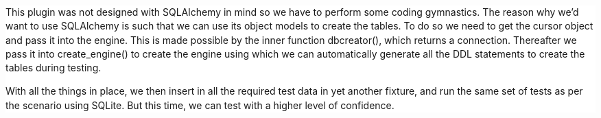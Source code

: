 This plugin was not designed with SQLAlchemy in mind so we have to perform some coding gymnastics. The reason why we’d want to use SQLAlchemy is such that we can use its object models to create the tables. To do so we need to get the cursor object and pass it into the engine. This is made possible by the inner function dbcreator(), which returns a connection. Thereafter we pass it into create_engine() to create the engine using which we can automatically generate all the DDL statements to create the tables during testing.

With all the things in place, we then insert in all the required test data in yet another fixture, and run the same set of tests as per the scenario using SQLite. But this time, we can test with a higher level of confidence.
